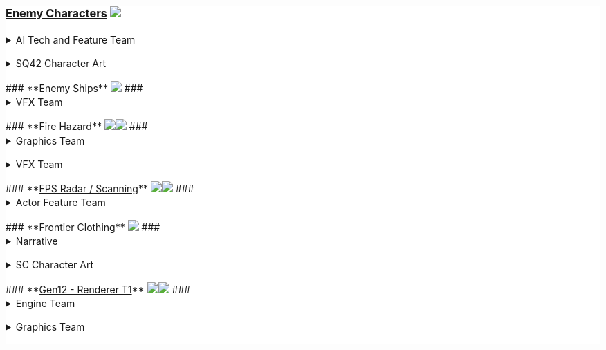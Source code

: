 ### **<a href="https://robertsspaceindustries.com/roadmap/progress-tracker/deliverables/2cz6a6347gm0x" target="_blank">Enemy Characters</a>** <span><img src="https://robertsspaceindustries.com/media/b9ka4ohfxyb1kr/source/StarCitizen_Square_LargeTrademark_White_Transparent.png"/></span> ###  
<details><summary>AI Tech and Feature Team   
<ul></ul><ul></ul><ul></ul></summary></details>  
<details><summary>SQ42 Character Art   
<ul></ul></summary></details>  
### **<a href="https://robertsspaceindustries.com/roadmap/progress-tracker/deliverables/qa12nn6zyrop3" target="_blank">Enemy Ships</a>** <span><img src="https://robertsspaceindustries.com/media/b9ka4ohfxyb1kr/source/StarCitizen_Square_LargeTrademark_White_Transparent.png"/></span> ###  
<details><summary>VFX Team   
<ul></ul></summary></details>  
### **<a href="https://robertsspaceindustries.com/roadmap/progress-tracker/deliverables/i2s2fvuo8p6xd" target="_blank">Fire Hazard</a>** <span><img src="https://robertsspaceindustries.com/media/z2vo2a613vja6r/source/Squadron42_White_Reserved_Transparent.png"/></span><span><img src="https://robertsspaceindustries.com/media/b9ka4ohfxyb1kr/source/StarCitizen_Square_LargeTrademark_White_Transparent.png"/></span> ###  
<details><summary>Graphics Team   
<ul></ul><ul></ul></summary></details>  
<details><summary>VFX Team   
<ul></ul><ul></ul><ul></ul></summary></details>  
### **<a href="https://robertsspaceindustries.com/roadmap/progress-tracker/deliverables/47hp2kkju0ane" target="_blank">FPS Radar / Scanning</a>** <span><img src="https://robertsspaceindustries.com/media/z2vo2a613vja6r/source/Squadron42_White_Reserved_Transparent.png"/></span><span><img src="https://robertsspaceindustries.com/media/b9ka4ohfxyb1kr/source/StarCitizen_Square_LargeTrademark_White_Transparent.png"/></span> ###  
<details><summary>Actor Feature Team   
<ul></ul><ul></ul></summary></details>  
### **<a href="https://robertsspaceindustries.com/roadmap/progress-tracker/deliverables/prpau2wq3ovrp" target="_blank">Frontier Clothing</a>** <span><img src="https://robertsspaceindustries.com/media/z2vo2a613vja6r/source/Squadron42_White_Reserved_Transparent.png"/></span> ###  
<details><summary>Narrative   
<ul></ul></summary></details>  
<details><summary>SC Character Art   
<ul></ul></summary></details>  
### **<a href="https://robertsspaceindustries.com/roadmap/progress-tracker/deliverables/umxifhs2llfbq" target="_blank">Gen12 - Renderer T1</a>** <span><img src="https://robertsspaceindustries.com/media/z2vo2a613vja6r/source/Squadron42_White_Reserved_Transparent.png"/></span><span><img src="https://robertsspaceindustries.com/media/b9ka4ohfxyb1kr/source/StarCitizen_Square_LargeTrademark_White_Transparent.png"/></span> ###  
<details><summary>Engine Team   
<ul></ul></summary></details>  
<details><summary>Graphics Team   
<ul></ul><ul></ul></summary></details>  